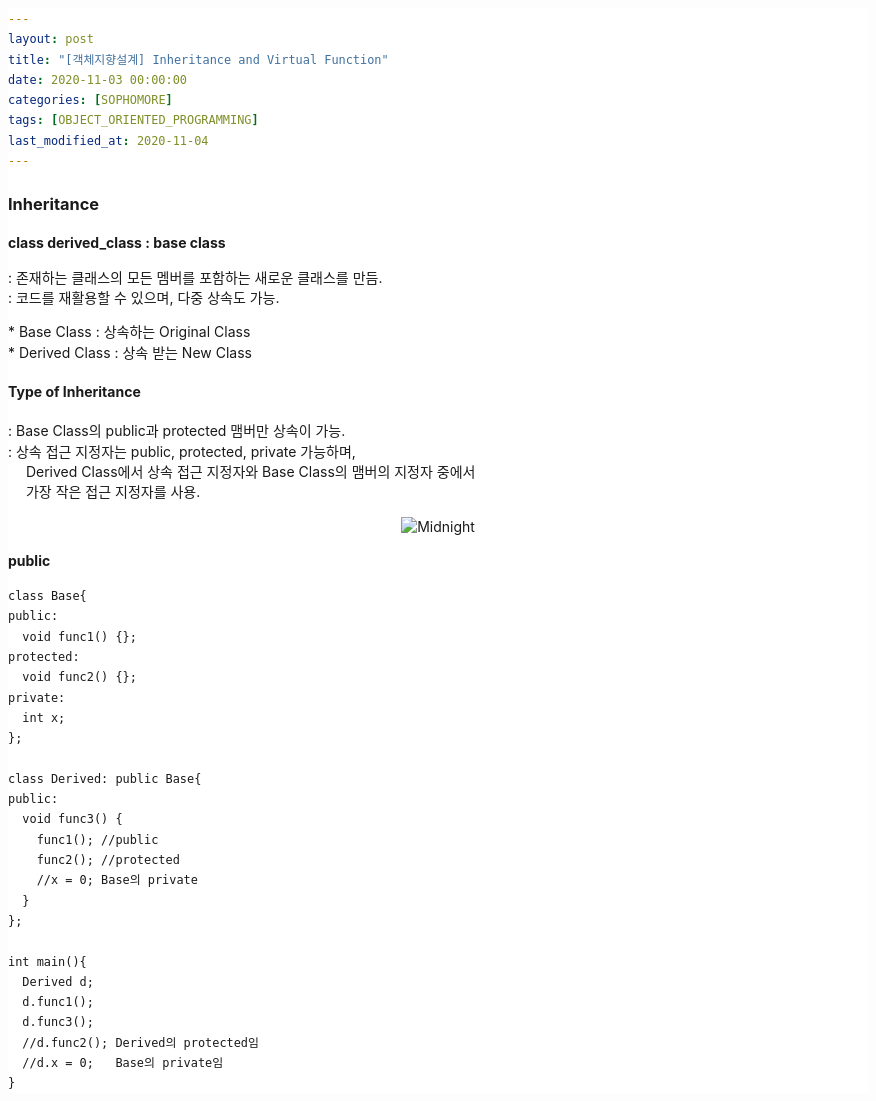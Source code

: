 ```yaml
---
layout: post
title: "[객체지향설계] Inheritance and Virtual Function"
date: 2020-11-03 00:00:00
categories: [SOPHOMORE]
tags: [OBJECT_ORIENTED_PROGRAMMING]
last_modified_at: 2020-11-04
---
```


### Inheritance

__class derived_class : base class__

<p>
: 존재하는 클래스의 모든 멤버를 포함하는 새로운 클래스를 만듬.
<br>: 코드를 재활용할 수 있으며, 다중 상속도 가능.
</p>

<p>
* Base Class : 상속하는 Original Class
<br>* Derived Class : 상속 받는 New Class
</p>

#### Type of Inheritance

<p>
: Base Class의 public과 protected 맴버만 상속이 가능.
<br> : 상속 접근 지정자는 public, protected, private 가능하며,
<br>&emsp; Derived Class에서 상속 접근 지정자와 Base Class의 맴버의 지정자 중에서
<br>&emsp; 가장 작은 접근 지정자를 사용.
</p>

<figure>
<center><img src="/Fortune/assets/sophomore/OOP/8-1.png" alt="Midnight" style="width:100%"></center>
</figure>

__public__

```{.cpp}
class Base{
public:
  void func1() {};
protected:
  void func2() {};
private:
  int x;
};

class Derived: public Base{
public:
  void func3() {
    func1(); //public
    func2(); //protected
    //x = 0; Base의 private
  }
};

int main(){
  Derived d;
  d.func1();
  d.func3();
  //d.func2(); Derived의 protected임
  //d.x = 0;   Base의 private임
}
```